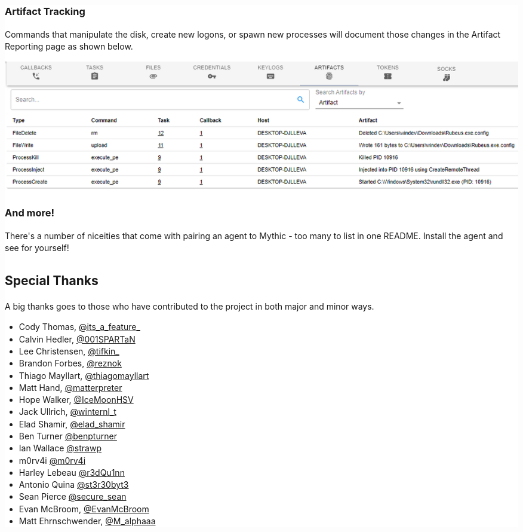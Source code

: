 ### Artifact Tracking

Commands that manipulate the disk, create new logons, or spawn new processes will document those changes in the Artifact Reporting page as shown below.

![artifacts](documentation-payload/apollo/commands/images/artifacts.png)

### And more!

There's a number of niceities that come with pairing an agent to Mythic - too many to list in one README. Install the agent and see for yourself!


## Special Thanks

A big thanks goes to those who have contributed to the project in both major and minor ways.

- Cody Thomas, [@its_a_feature_](https://twitter.com/its_a_feature_)
- Calvin Hedler, [@001SPARTaN](https://twitter.com/001spartan)
- Lee Christensen, [@tifkin_](https://twitter.com/tifkin_)
- Brandon Forbes, [@reznok](https://twitter.com/rezn0k)
- Thiago Mayllart, [@thiagomayllart](https://twitter.com/thiagomayllart)
- Matt Hand, [@matterpreter](https://twitter.com/matterpreter)
- Hope Walker, [@IceMoonHSV](https://twitter.com/IceMoonHSV)
- Jack Ullrich, [@winternl_t](https://twitter.com/winternl_t)
- Elad Shamir, [@elad_shamir](https://twitter.com/elad_shamir)
- Ben Turner [@benpturner](https://twitter.com/benpturner)
- Ian Wallace [@strawp](https://twitter.com/strawp)
- m0rv4i [@m0rv4i](https://twitter.com/m0rv4i)
- Harley Lebeau [@r3dQu1nn](https://twitter.com/r3dQu1nn)
- Antonio Quina [@st3r30byt3](https://twitter.com/st3r30byt3)
- Sean Pierce [@secure_sean](https://twitter.com/secure_sean)
- Evan McBroom, [@EvanMcBroom](https://gist.github.com/EvanMcBroom)
- Matt Ehrnschwender, [@M_alphaaa](https://x.com/M_alphaaa)